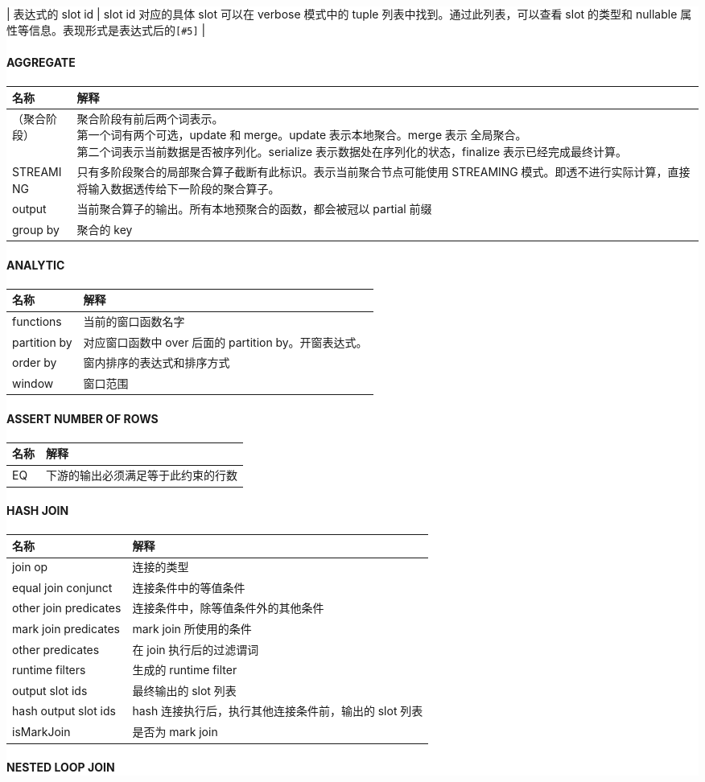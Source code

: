 | 表达式的 slot id         | slot id 对应的具体 slot 可以在 verbose 模式中的 tuple 列表中找到。通过此列表，可以查看 slot 的类型和 nullable 属性等信息。表现形式是表达式后的`[#5]` |

#### AGGREGATE

| 名称         | 解释                                                         |
| :----------- | :----------------------------------------------------------- |
| （聚合阶段） | 聚合阶段有前后两个词表示。<br /> 第一个词有两个可选，update 和 merge。update 表示本地聚合。merge 表示 全局聚合。<br /> 第二个词表示当前数据是否被序列化。serialize 表示数据处在序列化的状态，finalize 表示已经完成最终计算。 |
| STREAMING    | 只有多阶段聚合的局部聚合算子截断有此标识。表示当前聚合节点可能使用 STREAMING 模式。即透不进行实际计算，直接将输入数据透传给下一阶段的聚合算子。 |
| output       | 当前聚合算子的输出。所有本地预聚合的函数，都会被冠以 partial 前缀 |
| group by     | 聚合的 key                                                   |

#### ANALYTIC

| 名称         | 解释                                                  |
| :----------- | :---------------------------------------------------- |
| functions    | 当前的窗口函数名字                                    |
| partition by | 对应窗口函数中 over 后面的 partition by。开窗表达式。 |
| order by     | 窗内排序的表达式和排序方式                            |
| window       | 窗口范围                                              |

#### ASSERT NUMBER OF ROWS

| 名称 | 解释                               |
| :--- | :--------------------------------- |
| EQ   | 下游的输出必须满足等于此约束的行数 |

#### HASH JOIN

| 名称                  | 解释                                                  |
| :-------------------- | :---------------------------------------------------- |
| join op               | 连接的类型                                            |
| equal join conjunct   | 连接条件中的等值条件                                  |
| other join predicates | 连接条件中，除等值条件外的其他条件                    |
| mark join predicates  | mark join 所使用的条件                                |
| other predicates      | 在 join 执行后的过滤谓词                              |
| runtime filters       | 生成的 runtime filter                                 |
| output slot ids       | 最终输出的 slot 列表                                  |
| hash output slot ids  | hash 连接执行后，执行其他连接条件前，输出的 slot 列表 |
| isMarkJoin            | 是否为 mark join                                      |

#### NESTED LOOP JOIN
